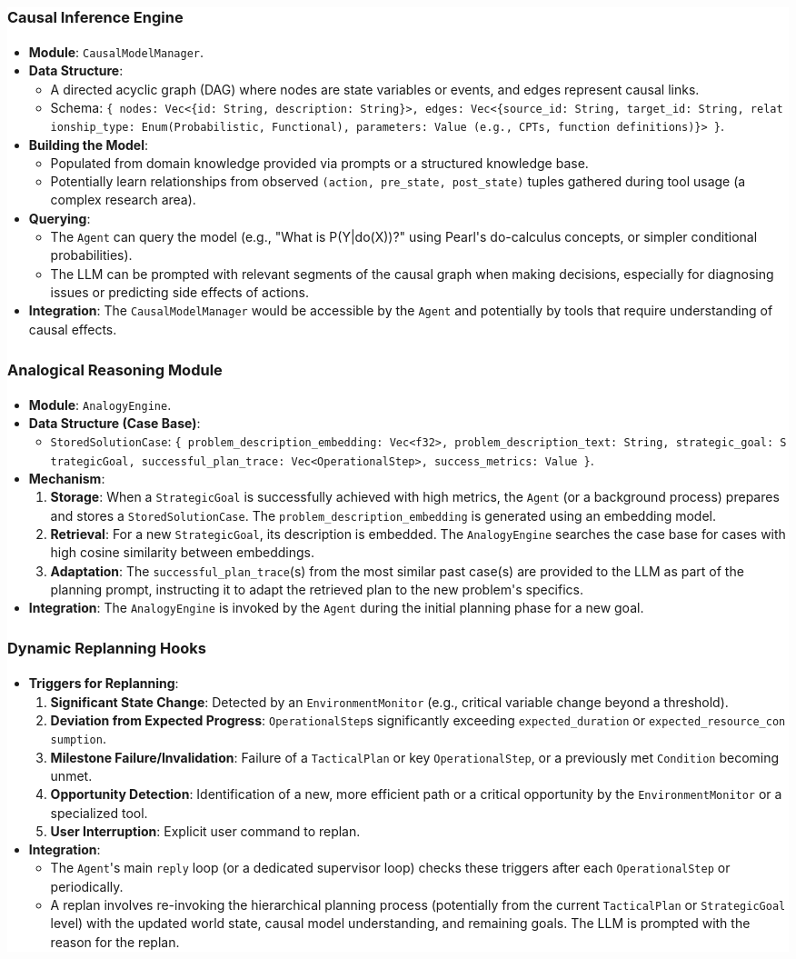 ### Causal Inference Engine
*   **Module**: `CausalModelManager`.
*   **Data Structure**:
    *   A directed acyclic graph (DAG) where nodes are state variables or events, and edges represent causal links.
    *   Schema: `{ nodes: Vec<{id: String, description: String}>, edges: Vec<{source_id: String, target_id: String, relationship_type: Enum(Probabilistic, Functional), parameters: Value (e.g., CPTs, function definitions)}> }`.
*   **Building the Model**:
    *   Populated from domain knowledge provided via prompts or a structured knowledge base.
    *   Potentially learn relationships from observed `(action, pre_state, post_state)` tuples gathered during tool usage (a complex research area).
*   **Querying**:
    *   The `Agent` can query the model (e.g., "What is P(Y|do(X))?" using Pearl's do-calculus concepts, or simpler conditional probabilities).
    *   The LLM can be prompted with relevant segments of the causal graph when making decisions, especially for diagnosing issues or predicting side effects of actions.
*   **Integration**: The `CausalModelManager` would be accessible by the `Agent` and potentially by tools that require understanding of causal effects.

### Analogical Reasoning Module
*   **Module**: `AnalogyEngine`.
*   **Data Structure (Case Base)**:
    *   `StoredSolutionCase`: `{ problem_description_embedding: Vec<f32>, problem_description_text: String, strategic_goal: StrategicGoal, successful_plan_trace: Vec<OperationalStep>, success_metrics: Value }`.
*   **Mechanism**:
    1.  **Storage**: When a `StrategicGoal` is successfully achieved with high metrics, the `Agent` (or a background process) prepares and stores a `StoredSolutionCase`. The `problem_description_embedding` is generated using an embedding model.
    2.  **Retrieval**: For a new `StrategicGoal`, its description is embedded. The `AnalogyEngine` searches the case base for cases with high cosine similarity between embeddings.
    3.  **Adaptation**: The `successful_plan_trace`(s) from the most similar past case(s) are provided to the LLM as part of the planning prompt, instructing it to adapt the retrieved plan to the new problem's specifics.
*   **Integration**: The `AnalogyEngine` is invoked by the `Agent` during the initial planning phase for a new goal.

### Dynamic Replanning Hooks
*   **Triggers for Replanning**:
    1.  **Significant State Change**: Detected by an `EnvironmentMonitor` (e.g., critical variable change beyond a threshold).
    2.  **Deviation from Expected Progress**: `OperationalStep`s significantly exceeding `expected_duration` or `expected_resource_consumption`.
    3.  **Milestone Failure/Invalidation**: Failure of a `TacticalPlan` or key `OperationalStep`, or a previously met `Condition` becoming unmet.
    4.  **Opportunity Detection**: Identification of a new, more efficient path or a critical opportunity by the `EnvironmentMonitor` or a specialized tool.
    5.  **User Interruption**: Explicit user command to replan.
*   **Integration**:
    *   The `Agent`'s main `reply` loop (or a dedicated supervisor loop) checks these triggers after each `OperationalStep` or periodically.
    *   A replan involves re-invoking the hierarchical planning process (potentially from the current `TacticalPlan` or `StrategicGoal` level) with the updated world state, causal model understanding, and remaining goals. The LLM is prompted with the reason for the replan.
